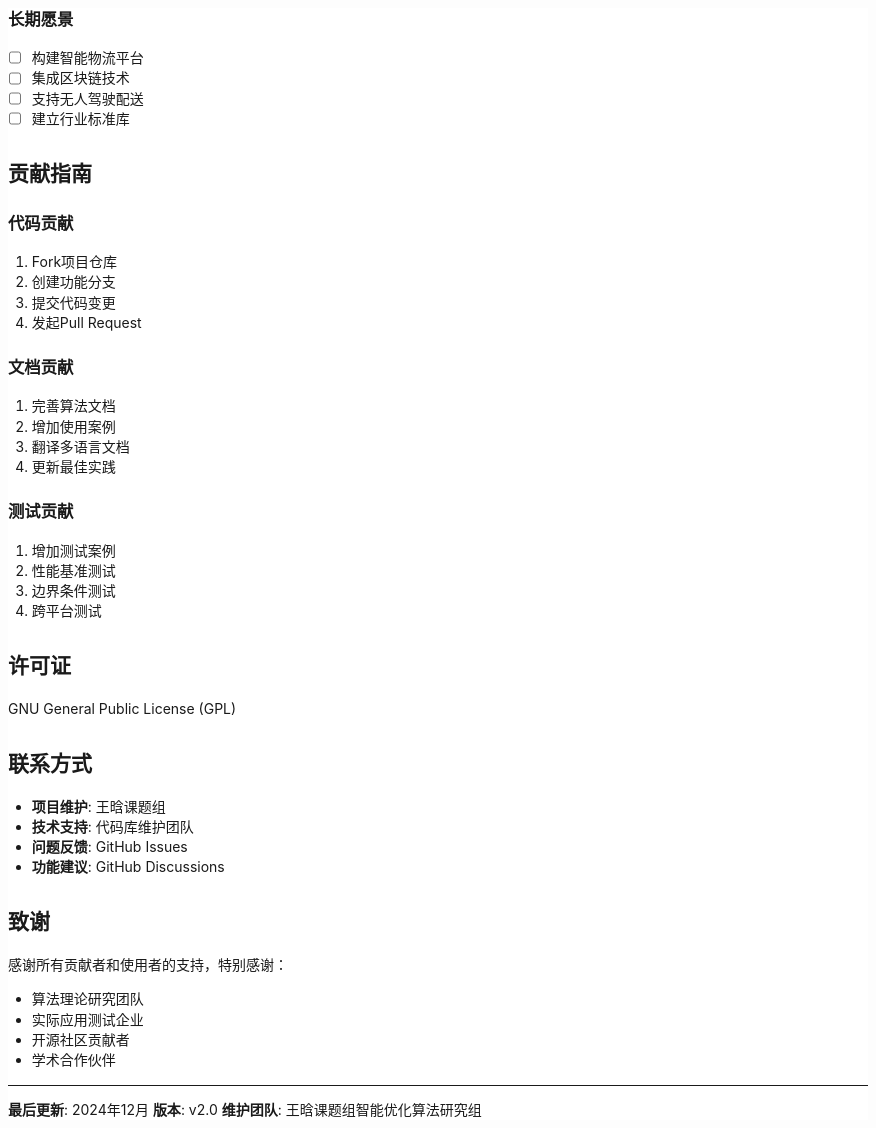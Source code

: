 ### 长期愿景
- [ ] 构建智能物流平台
- [ ] 集成区块链技术
- [ ] 支持无人驾驶配送
- [ ] 建立行业标准库

## 贡献指南

### 代码贡献
1. Fork项目仓库
2. 创建功能分支
3. 提交代码变更
4. 发起Pull Request

### 文档贡献
1. 完善算法文档
2. 增加使用案例
3. 翻译多语言文档
4. 更新最佳实践

### 测试贡献
1. 增加测试案例
2. 性能基准测试
3. 边界条件测试
4. 跨平台测试

## 许可证
GNU General Public License (GPL)

## 联系方式
- **项目维护**: 王晗课题组
- **技术支持**: 代码库维护团队
- **问题反馈**: GitHub Issues
- **功能建议**: GitHub Discussions

## 致谢
感谢所有贡献者和使用者的支持，特别感谢：
- 算法理论研究团队
- 实际应用测试企业
- 开源社区贡献者
- 学术合作伙伴

---

**最后更新**: 2024年12月
**版本**: v2.0
**维护团队**: 王晗课题组智能优化算法研究组

